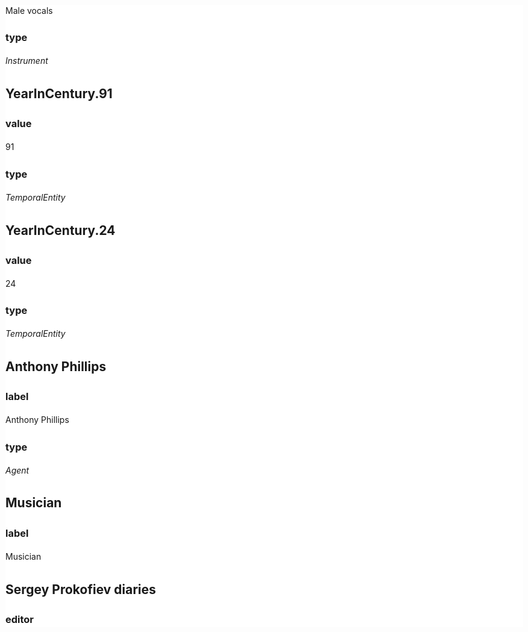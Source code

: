 
Male vocals

### type


*Instrument*

## YearInCentury.91

### value


91

### type


*TemporalEntity*

## YearInCentury.24

### value


24

### type


*TemporalEntity*

## Anthony Phillips

### label


Anthony Phillips

### type


*Agent*

## Musician

### label


Musician

## Sergey Prokofiev diaries

### editor

